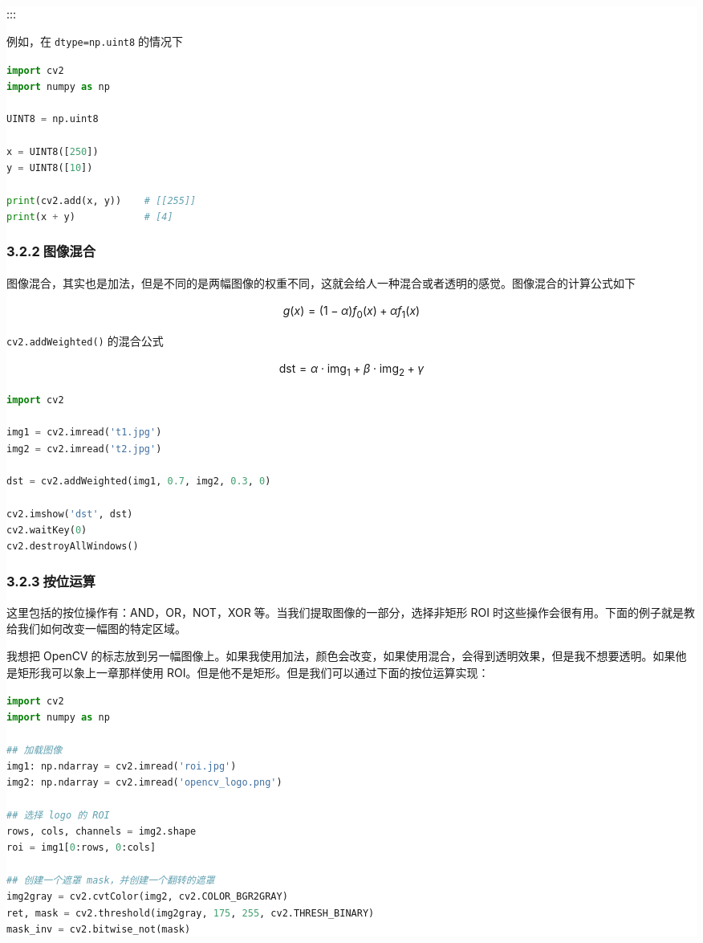 :::

例如，在 `dtype=np.uint8` 的情况下
```python
import cv2
import numpy as np

UINT8 = np.uint8

x = UINT8([250])
y = UINT8([10])

print(cv2.add(x, y))    # [[255]]
print(x + y)            # [4]
```

### 3.2.2 图像混合

图像混合，其实也是加法，但是不同的是两幅图像的权重不同，这就会给人一种混合或者透明的感觉。图像混合的计算公式如下

$$
g(x) = (1 - \alpha)f_0(x) + \alpha f_1(x)
$$

`cv2.addWeighted()` 的混合公式

$$
\mathrm{dst} = \alpha \cdot \mathrm{img_1} +
\beta \cdot \mathrm{img_2} + \gamma
$$

```python
import cv2

img1 = cv2.imread('t1.jpg')
img2 = cv2.imread('t2.jpg')

dst = cv2.addWeighted(img1, 0.7, img2, 0.3, 0)

cv2.imshow('dst', dst)
cv2.waitKey(0)
cv2.destroyAllWindows()
```

### 3.2.3 按位运算

这里包括的按位操作有：AND，OR，NOT，XOR 等。当我们提取图像的一部分，选择非矩形 ROI 时这些操作会很有用。下面的例子就是教给我们如何改变一幅图的特定区域。

我想把 OpenCV 的标志放到另一幅图像上。如果我使用加法，颜色会改变，如果使用混合，会得到透明效果，但是我不想要透明。如果他是矩形我可以象上一章那样使用 ROI。但是他不是矩形。但是我们可以通过下面的按位运算实现：

```python
import cv2
import numpy as np

## 加载图像
img1: np.ndarray = cv2.imread('roi.jpg')
img2: np.ndarray = cv2.imread('opencv_logo.png')

## 选择 logo 的 ROI
rows, cols, channels = img2.shape
roi = img1[0:rows, 0:cols]

## 创建一个遮罩 mask，并创建一个翻转的遮罩
img2gray = cv2.cvtColor(img2, cv2.COLOR_BGR2GRAY)
ret, mask = cv2.threshold(img2gray, 175, 255, cv2.THRESH_BINARY)
mask_inv = cv2.bitwise_not(mask)

```